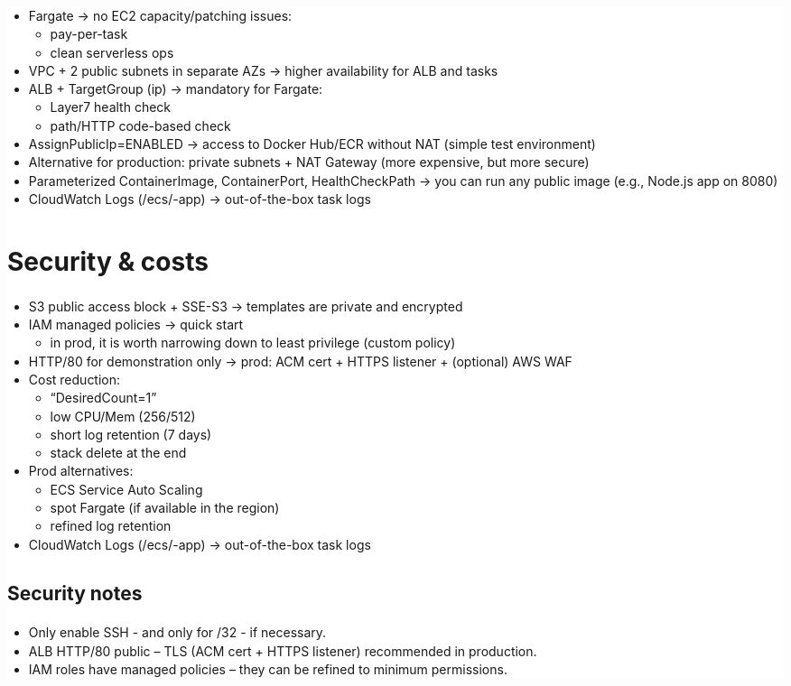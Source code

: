 - Fargate -> no EC2 capacity/patching issues:
    - pay-per-task
    - clean serverless ops
- VPC + 2 public subnets in separate AZs -> higher availability for ALB and tasks
- ALB + TargetGroup (ip) -> mandatory for Fargate:
    - Layer7 health check
    - path/HTTP code-based check
- AssignPublicIp=ENABLED -> access to Docker Hub/ECR without NAT (simple test environment)
- Alternative for production: private subnets + NAT Gateway (more expensive, but more secure)
- Parameterized ContainerImage, ContainerPort, HealthCheckPath -> you can run any public image (e.g., Node.js app on 8080)
- CloudWatch Logs (/ecs/<env>-app) -> out-of-the-box task logs
# Security & costs
- S3 public access block + SSE-S3 -> templates are private and encrypted
- IAM managed policies -> quick start
    - in prod, it is worth narrowing down to least privilege (custom policy)
- HTTP/80 for demonstration only -> prod: ACM cert + HTTPS listener + (optional) AWS WAF
- Cost reduction:
    - “DesiredCount=1”
    - low CPU/Mem (256/512)
    - short log retention (7 days)
    - stack delete at the end
- Prod alternatives: 
    - ECS Service Auto Scaling
    - spot Fargate (if available in the region)
    - refined log retention
- CloudWatch Logs (/ecs/<env>-app) -> out-of-the-box task logs


## Security notes
- Only enable SSH - and only for /32 - if necessary.
- ALB HTTP/80 public – TLS (ACM cert + HTTPS listener) recommended in production.
- IAM roles have managed policies – they can be refined to minimum permissions.
